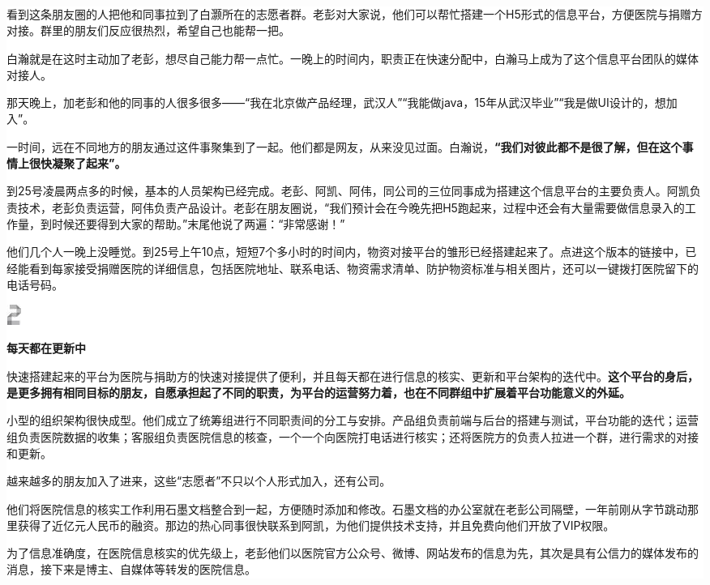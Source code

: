   

  

  

看到这条朋友圈的人把他和同事拉到了白灏所在的志愿者群。老彭对大家说，他们可以帮忙搭建一个H5形式的信息平台，方便医院与捐赠方对接。群里的朋友们反应很热烈，希望自己也能帮一把。

白瀚就是在这时主动加了老彭，想尽自己能力帮一点忙。一晚上的时间内，职责正在快速分配中，白瀚马上成为了这个信息平台团队的媒体对接人。

那天晚上，加老彭和他的同事的人很多很多——“我在北京做产品经理，武汉人”“我能做java，15年从武汉毕业”“我是做UI设计的，想加入”。

一时间，远在不同地方的朋友通过这件事聚集到了一起。他们都是网友，从来没见过面。白瀚说，**“我们对彼此都不是很了解，但在这个事情上很快凝聚了起来”。**

到25号凌晨两点多的时候，基本的人员架构已经完成。老彭、阿凯、阿伟，同公司的三位同事成为搭建这个信息平台的主要负责人。阿凯负责技术，老彭负责运营，阿伟负责产品设计。老彭在朋友圈说，“我们预计会在今晚先把H5跑起来，过程中还会有大量需要做信息录入的工作量，到时候还要得到大家的帮助。”末尾他说了两遍：“非常感谢！”

他们几个人一晚上没睡觉。到25号上午10点，短短7个多小时的时间内，物资对接平台的雏形已经搭建起来了。点进这个版本的链接中，已经能看到每家接受捐赠医院的详细信息，包括医院地址、联系电话、物资需求清单、防护物资标准与相关图片，还可以一键拨打医院留下的电话号码。

![](/images/post/927596e0c8e8c480145cd3167c127e2f.jpg)

**每天都在更新中**

  

快速搭建起来的平台为医院与捐助方的快速对接提供了便利，并且每天都在进行信息的核实、更新和平台架构的迭代中。**这个平台的身后，是更多拥有相同目标的朋友，自愿承担起了不同的职责，为平台的运营努力着，也在不同群组中扩展着平台功能意义的外延。**

小型的组织架构很快成型。他们成立了统筹组进行不同职责间的分工与安排。产品组负责前端与后台的搭建与测试，平台功能的迭代；运营组负责医院数据的收集；客服组负责医院信息的核查，一个一个向医院打电话进行核实；还将医院方的负责人拉进一个群，进行需求的对接和更新。

越来越多的朋友加入了进来，这些“志愿者”不只以个人形式加入，还有公司。

他们将医院信息的核实工作利用石墨文档整合到一起，方便随时添加和修改。石墨文档的办公室就在老彭公司隔壁，一年前刚从字节跳动那里获得了近亿元人民币的融资。那边的热心同事很快联系到阿凯，为他们提供技术支持，并且免费向他们开放了VIP权限。

为了信息准确度，在医院信息核实的优先级上，老彭他们以医院官方公众号、微博、网站发布的信息为先，其次是具有公信力的媒体发布的消息，接下来是博主、自媒体等转发的医院信息。
